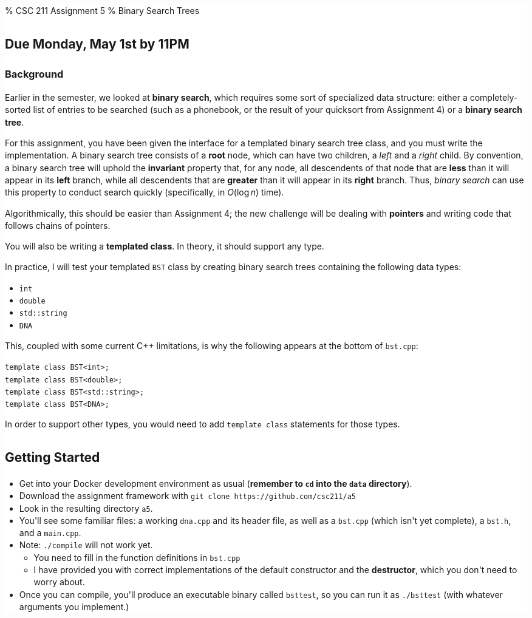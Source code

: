 % CSC 211 Assignment 5
% Binary Search Trees

## Due Monday, May 1st by 11PM

### Background

Earlier in the semester, we looked at **binary search**, which requires some sort of specialized data structure: either a completely-sorted list of entries to be searched (such as a phonebook, or the result of your quicksort from Assignment 4) or a **binary search tree**.

For this assignment, you have been given the interface for a templated binary search tree class, and you must write the implementation. A binary search tree consists of a **root** node, which can have two children, a *left* and a *right* child. By convention, a binary search tree will uphold the **invariant** property that, for any node, all descendents of that node that are **less** than it will appear in its **left** branch, while all descendents that are **greater** than it will appear in its **right** branch. Thus, *binary search* can use this property to conduct search quickly (specifically, in $O(\log n)$ time).

Algorithmically, this should be easier than Assignment 4; the new challenge will be dealing with **pointers** and writing code that follows chains of pointers.

You will also be writing a **templated class**. In theory, it should support any type.

In practice, I will test your templated `BST` class by creating binary search trees containing the following data types: 

- `int`
- `double`
- `std::string`
- `DNA`

This, coupled with some current C++ limitations, is why the following appears at the bottom of `bst.cpp`:

```
template class BST<int>;
template class BST<double>;
template class BST<std::string>;
template class BST<DNA>;
```

In order to support other types, you would need to add `template class` statements for those types.

## Getting Started

- Get into your Docker development environment as usual (**remember to `cd` into the `data` directory**).
- Download the assignment framework with `git clone https://github.com/csc211/a5`
- Look in the resulting directory `a5`.
- You'll see some familiar files: a working `dna.cpp` and its header file, as well as a `bst.cpp` (which isn't yet complete), a `bst.h`, and a `main.cpp`.
- Note: `./compile` will not work yet.
	- You need to fill in the function definitions in `bst.cpp`
	- I have provided you with correct implementations of the default constructor and the **destructor**, which you don't need to worry about.
- Once you can compile, you'll produce an executable binary called `bsttest`, so you can run it as `./bsttest` (with whatever arguments you implement.)

